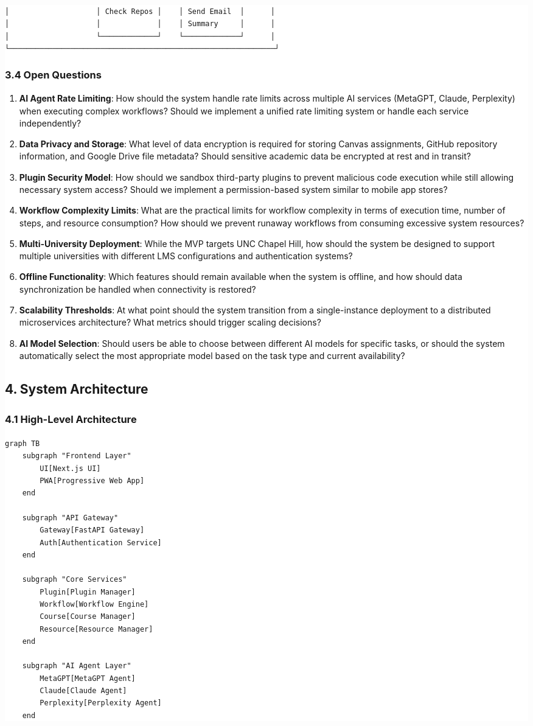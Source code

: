 ```
│                    │ Check Repos │    │ Send Email  │      │
│                    │             │    │ Summary     │      │
│                    └─────────────┘    └─────────────┘      │
└─────────────────────────────────────────────────────────────┘
```

### 3.4 Open Questions

1. **AI Agent Rate Limiting**: How should the system handle rate limits across multiple AI services (MetaGPT, Claude, Perplexity) when executing complex workflows? Should we implement a unified rate limiting system or handle each service independently?

2. **Data Privacy and Storage**: What level of data encryption is required for storing Canvas assignments, GitHub repository information, and Google Drive file metadata? Should sensitive academic data be encrypted at rest and in transit?

3. **Plugin Security Model**: How should we sandbox third-party plugins to prevent malicious code execution while still allowing necessary system access? Should we implement a permission-based system similar to mobile app stores?

4. **Workflow Complexity Limits**: What are the practical limits for workflow complexity in terms of execution time, number of steps, and resource consumption? How should we prevent runaway workflows from consuming excessive system resources?

5. **Multi-University Deployment**: While the MVP targets UNC Chapel Hill, how should the system be designed to support multiple universities with different LMS configurations and authentication systems?

6. **Offline Functionality**: Which features should remain available when the system is offline, and how should data synchronization be handled when connectivity is restored?

7. **Scalability Thresholds**: At what point should the system transition from a single-instance deployment to a distributed microservices architecture? What metrics should trigger scaling decisions?

8. **AI Model Selection**: Should users be able to choose between different AI models for specific tasks, or should the system automatically select the most appropriate model based on the task type and current availability?

## 4. System Architecture

### 4.1 High-Level Architecture

```mermaid
graph TB
    subgraph "Frontend Layer"
        UI[Next.js UI]
        PWA[Progressive Web App]
    end
    
    subgraph "API Gateway"
        Gateway[FastAPI Gateway]
        Auth[Authentication Service]
    end
    
    subgraph "Core Services"
        Plugin[Plugin Manager]
        Workflow[Workflow Engine]
        Course[Course Manager]
        Resource[Resource Manager]
    end
    
    subgraph "AI Agent Layer"
        MetaGPT[MetaGPT Agent]
        Claude[Claude Agent]
        Perplexity[Perplexity Agent]
    end
```